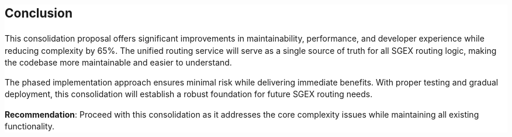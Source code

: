 ## Conclusion

This consolidation proposal offers significant improvements in maintainability, performance, and developer experience while reducing complexity by 65%. The unified routing service will serve as a single source of truth for all SGEX routing logic, making the codebase more maintainable and easier to understand.

The phased implementation approach ensures minimal risk while delivering immediate benefits. With proper testing and gradual deployment, this consolidation will establish a robust foundation for future SGEX routing needs.

**Recommendation**: Proceed with this consolidation as it addresses the core complexity issues while maintaining all existing functionality.